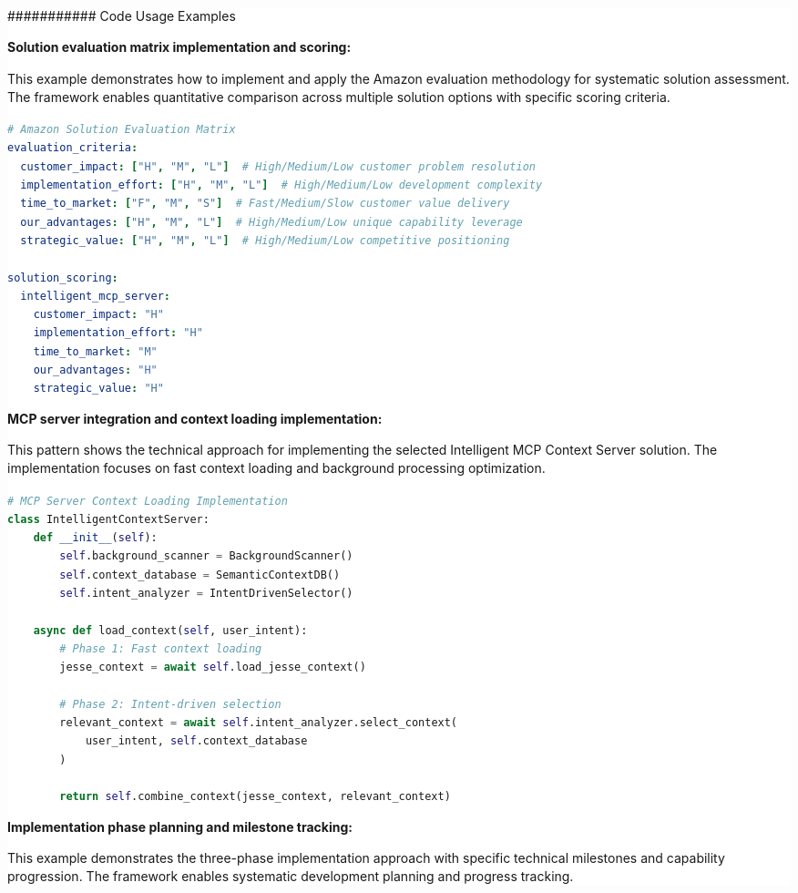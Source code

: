 ########### Code Usage Examples

**Solution evaluation matrix implementation and scoring:**

This example demonstrates how to implement and apply the Amazon evaluation methodology for systematic solution assessment. The framework enables quantitative comparison across multiple solution options with specific scoring criteria.

```yaml
# Amazon Solution Evaluation Matrix
evaluation_criteria:
  customer_impact: ["H", "M", "L"]  # High/Medium/Low customer problem resolution
  implementation_effort: ["H", "M", "L"]  # High/Medium/Low development complexity
  time_to_market: ["F", "M", "S"]  # Fast/Medium/Slow customer value delivery
  our_advantages: ["H", "M", "L"]  # High/Medium/Low unique capability leverage
  strategic_value: ["H", "M", "L"]  # High/Medium/Low competitive positioning

solution_scoring:
  intelligent_mcp_server:
    customer_impact: "H"
    implementation_effort: "H"
    time_to_market: "M"
    our_advantages: "H"
    strategic_value: "H"
```

**MCP server integration and context loading implementation:**

This pattern shows the technical approach for implementing the selected Intelligent MCP Context Server solution. The implementation focuses on fast context loading and background processing optimization.

```python
# MCP Server Context Loading Implementation
class IntelligentContextServer:
    def __init__(self):
        self.background_scanner = BackgroundScanner()
        self.context_database = SemanticContextDB()
        self.intent_analyzer = IntentDrivenSelector()
    
    async def load_context(self, user_intent):
        # Phase 1: Fast context loading
        jesse_context = await self.load_jesse_context()
        
        # Phase 2: Intent-driven selection
        relevant_context = await self.intent_analyzer.select_context(
            user_intent, self.context_database
        )
        
        return self.combine_context(jesse_context, relevant_context)
```

**Implementation phase planning and milestone tracking:**

This example demonstrates the three-phase implementation approach with specific technical milestones and capability progression. The framework enables systematic development planning and progress tracking.

